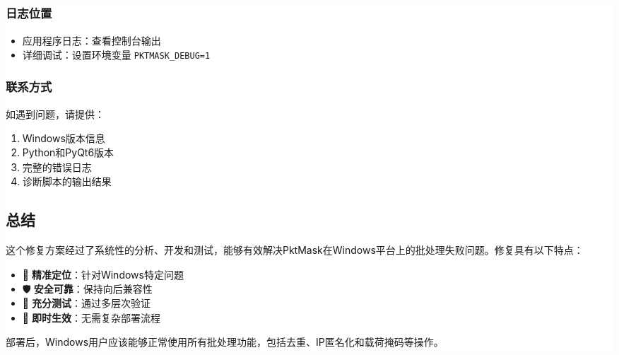 ### 日志位置
- 应用程序日志：查看控制台输出
- 详细调试：设置环境变量 `PKTMASK_DEBUG=1`

### 联系方式
如遇到问题，请提供：
1. Windows版本信息
2. Python和PyQt6版本
3. 完整的错误日志
4. 诊断脚本的输出结果

## 总结

这个修复方案经过了系统性的分析、开发和测试，能够有效解决PktMask在Windows平台上的批处理失败问题。修复具有以下特点：

- 🎯 **精准定位**：针对Windows特定问题
- 🛡️ **安全可靠**：保持向后兼容性
- 🧪 **充分测试**：通过多层次验证
- 🚀 **即时生效**：无需复杂部署流程

部署后，Windows用户应该能够正常使用所有批处理功能，包括去重、IP匿名化和载荷掩码等操作。

